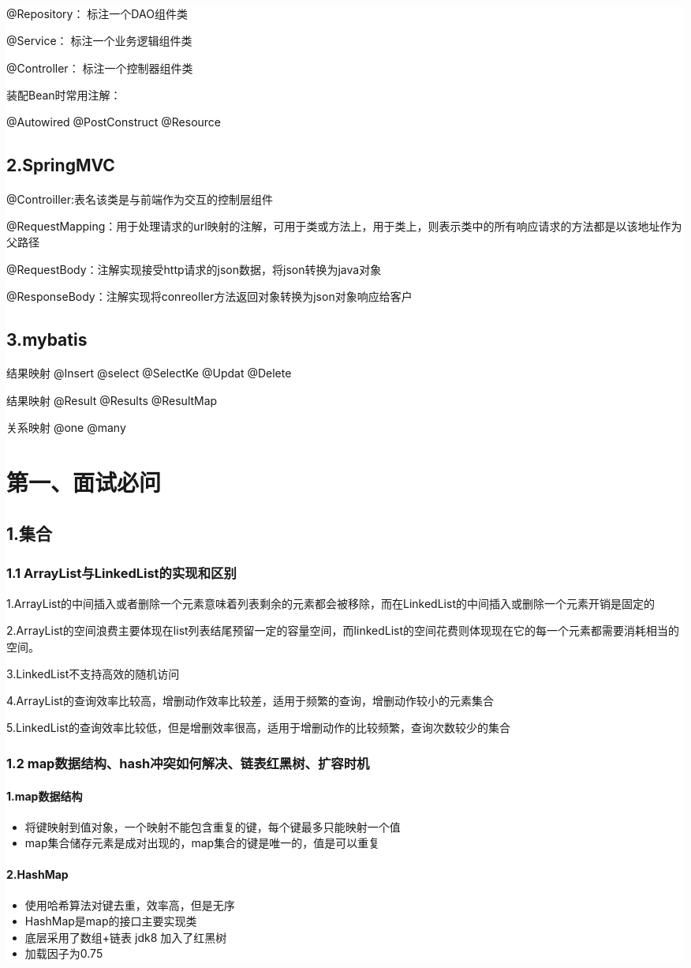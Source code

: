 @Repository： 标注一个DAO组件类

@Service： 		标注一个业务逻辑组件类

@Controller：	标注一个控制器组件类

装配Bean时常用注解：

@Autowired	@PostConstruct	@Resource

## 2.SpringMVC

@Controiller:表名该类是与前端作为交互的控制层组件

@RequestMapping：用于处理请求的url映射的注解，可用于类或方法上，用于类上，则表示类中的所有响应请求的方法都是以该地址作为父路径

@RequestBody：注解实现接受http请求的json数据，将json转换为java对象

@ResponseBody：注解实现将conreoller方法返回对象转换为json对象响应给客户

## 3.mybatis

结果映射	@Insert	@select	@SelectKe	@Updat	@Delete

结果映射	@Result	@Results	@ResultMap

关系映射	@one	@many



# 第一、面试必问

## 1.集合

### 1.1 ArrayList与LinkedList的实现和区别

1.ArrayList的中间插入或者删除一个元素意味着列表剩余的元素都会被移除，而在LinkedList的中间插入或删除一个元素开销是固定的

2.ArrayList的空间浪费主要体现在list列表结尾预留一定的容量空间，而linkedList的空间花费则体现现在它的每一个元素都需要消耗相当的空间。

3.LinkedList不支持高效的随机访问

4.ArrayList的查询效率比较高，增删动作效率比较差，适用于频繁的查询，增删动作较小的元素集合

5.LinkedList的查询效率比较低，但是增删效率很高，适用于增删动作的比较频繁，查询次数较少的集合

### 1.2 map数据结构、hash冲突如何解决、链表红黑树、扩容时机

#### 1.map数据结构

- 将键映射到值对象，一个映射不能包含重复的键，每个键最多只能映射一个值
- map集合储存元素是成对出现的，map集合的键是唯一的，值是可以重复

#### 2.HashMap

- 使用哈希算法对键去重，效率高，但是无序
- HashMap是map的接口主要实现类
- 底层采用了数组+链表 jdk8 加入了红黑树
- 加载因子为0.75
